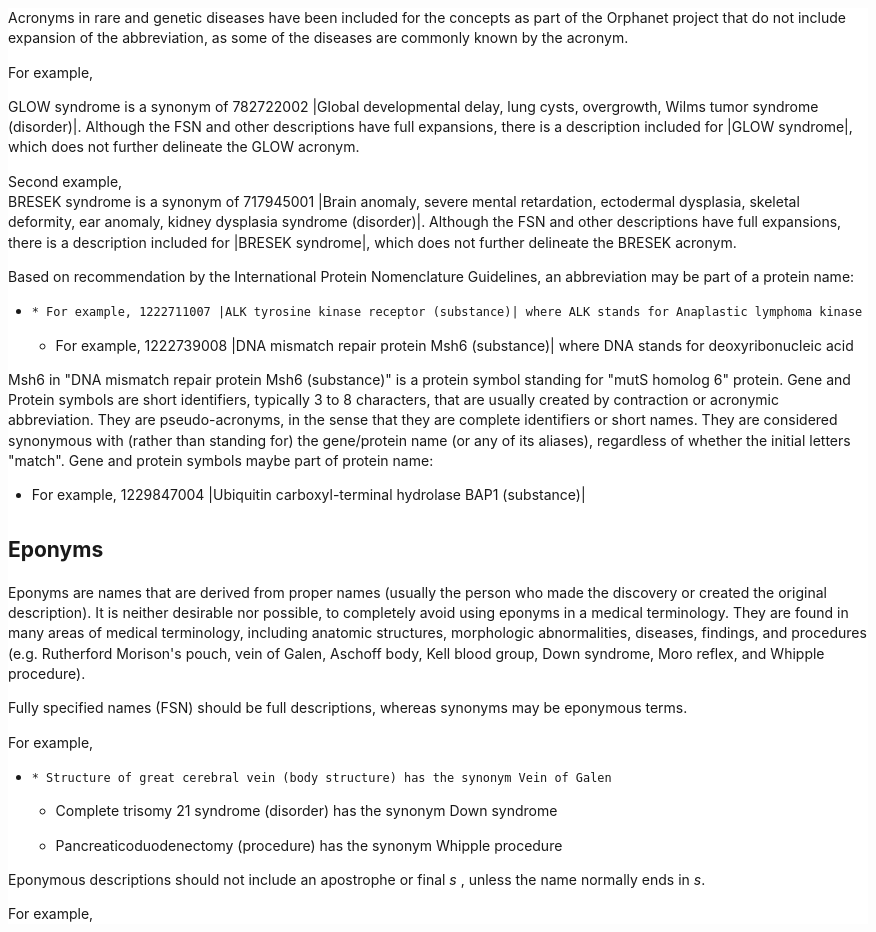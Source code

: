 Acronyms in rare and genetic diseases have been included for the concepts as part of the Orphanet project that do not include expansion of the abbreviation, as some of the diseases are commonly known by the acronym.

For example,  

GLOW syndrome is a synonym of 782722002 |Global developmental delay, lung cysts, overgrowth, Wilms tumor syndrome (disorder)|. Although the FSN and other descriptions have full expansions, there is a description included for |GLOW syndrome|, which does not further delineate the GLOW acronym.

Second example,  
BRESEK syndrome is a synonym of 717945001 |Brain anomaly, severe mental retardation, ectodermal dysplasia, skeletal deformity, ear anomaly, kidney dysplasia syndrome (disorder)|. Although the FSN and other descriptions have full expansions, there is a description included for |BRESEK syndrome|, which does not further delineate the BRESEK acronym.

Based on recommendation by the International Protein Nomenclature Guidelines, an abbreviation may be part of a protein name:

  *     * For example, 1222711007 |ALK tyrosine kinase receptor (substance)| where ALK stands for Anaplastic lymphoma kinase 
    * For example, 1222739008 |DNA mismatch repair protein Msh6 (substance)| where DNA stands for deoxyribonucleic acid

Msh6 in "DNA mismatch repair protein Msh6 (substance)" is a protein symbol standing for "mutS homolog 6" protein. Gene and Protein symbols are short identifiers, typically 3 to 8 characters, that are usually created by contraction or acronymic abbreviation. They are pseudo-acronyms, in the sense that they are complete identifiers or short names. They are considered synonymous with (rather than standing for) the gene/protein name (or any of its aliases), regardless of whether the initial letters "match". Gene and protein symbols maybe part of protein name:

  * For example, 1229847004 |Ubiquitin carboxyl-terminal hydrolase BAP1 (substance)|

  

## Eponyms

Eponyms are names that are derived from proper names (usually the person who made the discovery or created the original description). It is neither desirable nor possible, to completely avoid using eponyms in a medical terminology. They are found in many areas of medical terminology, including anatomic structures, morphologic abnormalities, diseases, findings, and procedures (e.g. Rutherford Morison's pouch, vein of Galen, Aschoff body, Kell blood group, Down syndrome, Moro reflex, and Whipple procedure).

Fully specified names (FSN) should be full descriptions, whereas synonyms may be eponymous terms.

For example, 

  *     * Structure of great cerebral vein (body structure) has the synonym Vein of Galen
    * Complete trisomy 21 syndrome (disorder) has the synonym Down syndrome  

    * Pancreaticoduodenectomy (procedure) has the synonym Whipple procedure

Eponymous descriptions should not include an apostrophe or final  _s_ , unless the name normally ends in  _s_. 

For example,
